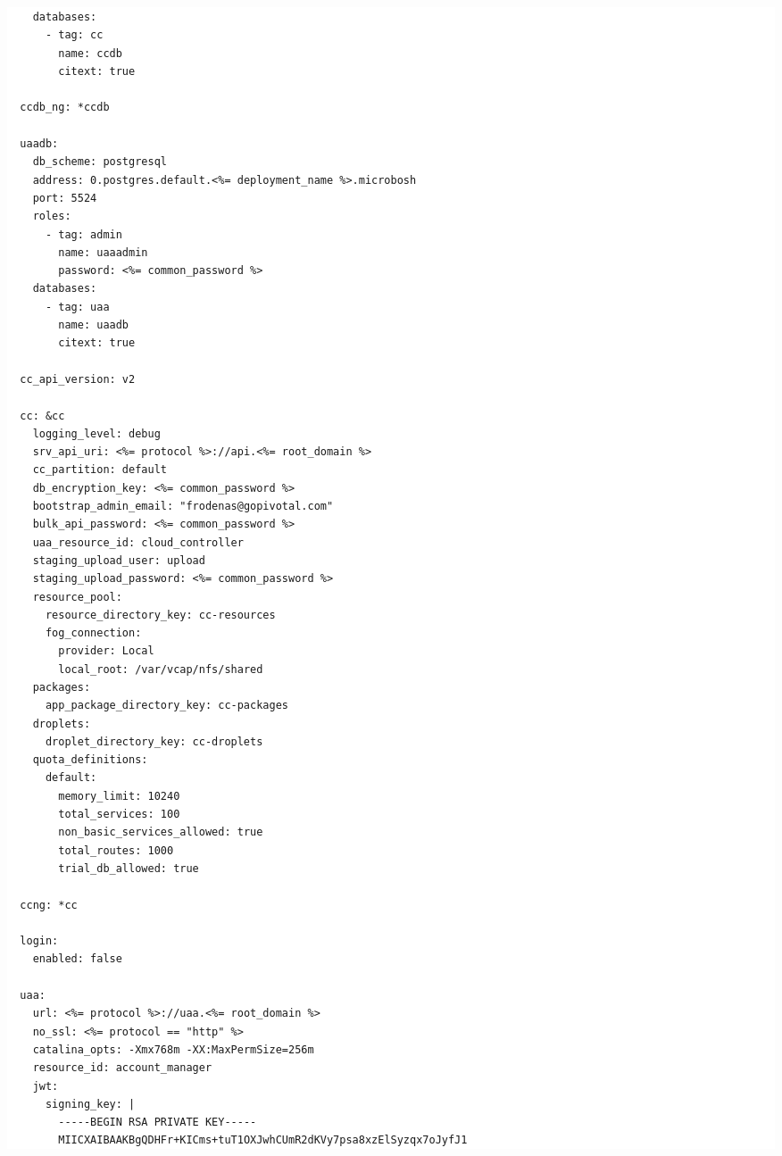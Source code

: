 ~~~
    databases:
      - tag: cc
        name: ccdb
        citext: true

  ccdb_ng: *ccdb

  uaadb:
    db_scheme: postgresql
    address: 0.postgres.default.<%= deployment_name %>.microbosh
    port: 5524
    roles:
      - tag: admin
        name: uaaadmin
        password: <%= common_password %>
    databases:
      - tag: uaa
        name: uaadb
        citext: true

  cc_api_version: v2

  cc: &cc
    logging_level: debug
    srv_api_uri: <%= protocol %>://api.<%= root_domain %>
    cc_partition: default
    db_encryption_key: <%= common_password %>
    bootstrap_admin_email: "frodenas@gopivotal.com"
    bulk_api_password: <%= common_password %>
    uaa_resource_id: cloud_controller
    staging_upload_user: upload
    staging_upload_password: <%= common_password %>
    resource_pool:
      resource_directory_key: cc-resources
      fog_connection:
        provider: Local
        local_root: /var/vcap/nfs/shared
    packages:
      app_package_directory_key: cc-packages
    droplets:
      droplet_directory_key: cc-droplets
    quota_definitions:
      default:
        memory_limit: 10240
        total_services: 100
        non_basic_services_allowed: true
        total_routes: 1000
        trial_db_allowed: true

  ccng: *cc

  login:
    enabled: false

  uaa:
    url: <%= protocol %>://uaa.<%= root_domain %>
    no_ssl: <%= protocol == "http" %>
    catalina_opts: -Xmx768m -XX:MaxPermSize=256m
    resource_id: account_manager
    jwt:
      signing_key: |
        -----BEGIN RSA PRIVATE KEY-----
        MIICXAIBAAKBgQDHFr+KICms+tuT1OXJwhCUmR2dKVy7psa8xzElSyzqx7oJyfJ1
~~~